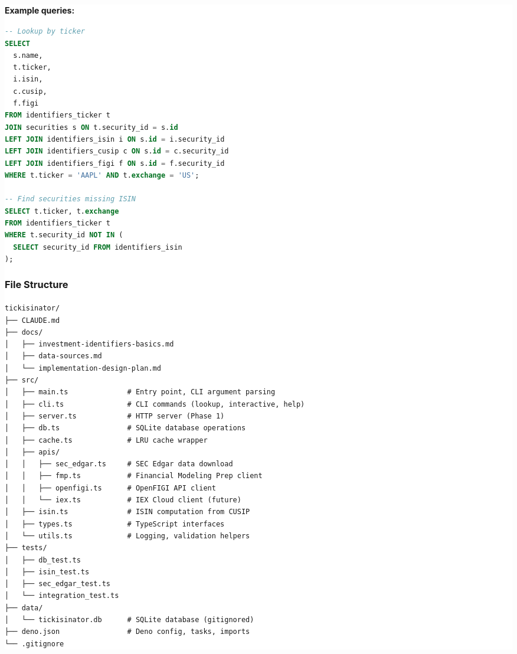 **Example queries:**

```sql
-- Lookup by ticker
SELECT
  s.name,
  t.ticker,
  i.isin,
  c.cusip,
  f.figi
FROM identifiers_ticker t
JOIN securities s ON t.security_id = s.id
LEFT JOIN identifiers_isin i ON s.id = i.security_id
LEFT JOIN identifiers_cusip c ON s.id = c.security_id
LEFT JOIN identifiers_figi f ON s.id = f.security_id
WHERE t.ticker = 'AAPL' AND t.exchange = 'US';

-- Find securities missing ISIN
SELECT t.ticker, t.exchange
FROM identifiers_ticker t
WHERE t.security_id NOT IN (
  SELECT security_id FROM identifiers_isin
);
```

### File Structure

```
tickisinator/
├── CLAUDE.md
├── docs/
│   ├── investment-identifiers-basics.md
│   ├── data-sources.md
│   └── implementation-design-plan.md
├── src/
│   ├── main.ts              # Entry point, CLI argument parsing
│   ├── cli.ts               # CLI commands (lookup, interactive, help)
│   ├── server.ts            # HTTP server (Phase 1)
│   ├── db.ts                # SQLite database operations
│   ├── cache.ts             # LRU cache wrapper
│   ├── apis/
│   │   ├── sec_edgar.ts     # SEC Edgar data download
│   │   ├── fmp.ts           # Financial Modeling Prep client
│   │   ├── openfigi.ts      # OpenFIGI API client
│   │   └── iex.ts           # IEX Cloud client (future)
│   ├── isin.ts              # ISIN computation from CUSIP
│   ├── types.ts             # TypeScript interfaces
│   └── utils.ts             # Logging, validation helpers
├── tests/
│   ├── db_test.ts
│   ├── isin_test.ts
│   ├── sec_edgar_test.ts
│   └── integration_test.ts
├── data/
│   └── tickisinator.db      # SQLite database (gitignored)
├── deno.json                # Deno config, tasks, imports
└── .gitignore
```
